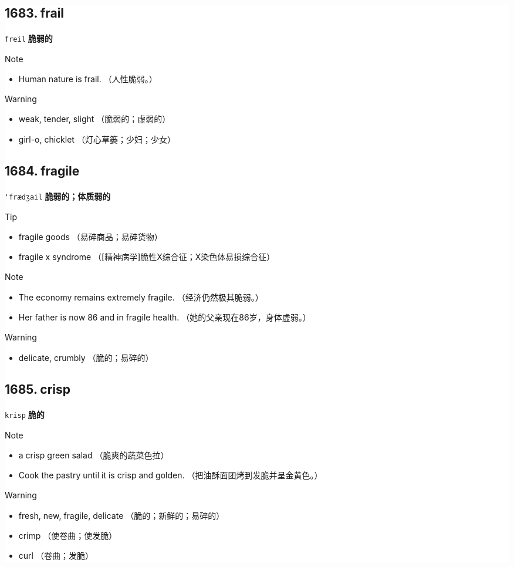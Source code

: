 ## 1683. frail

`freil`  **脆弱的**

> [!NOTE]
>
> - Human nature is frail. （人性脆弱。）
>

> [!WARNING]
>
> - weak, tender, slight （脆弱的；虚弱的）
>
> - girl-o, chicklet （灯心草篓；少妇；少女）
>

## 1684. fragile

`'frædʒail`  **脆弱的；体质弱的**

> [!TIP]
>
> - fragile goods （易碎商品；易碎货物）
>
> - fragile x syndrome （[精神病学]脆性X综合征；X染色体易损综合征）
>

> [!NOTE]
>
> - The economy remains extremely fragile. （经济仍然极其脆弱。）
>
> - Her father is now 86 and in fragile health. （她的父亲现在86岁，身体虚弱。）
>

> [!WARNING]
>
> - delicate, crumbly （脆的；易碎的）
>

## 1685. crisp

`krisp`  **脆的**

> [!NOTE]
>
> - a crisp green salad （脆爽的蔬菜色拉）
>
> - Cook the pastry until it is crisp and golden. （把油酥面团烤到发脆并呈金黄色。）
>

> [!WARNING]
>
> - fresh, new, fragile, delicate （脆的；新鲜的；易碎的）
>
> - crimp （使卷曲；使发脆）
>
> - curl （卷曲；发脆）
>
